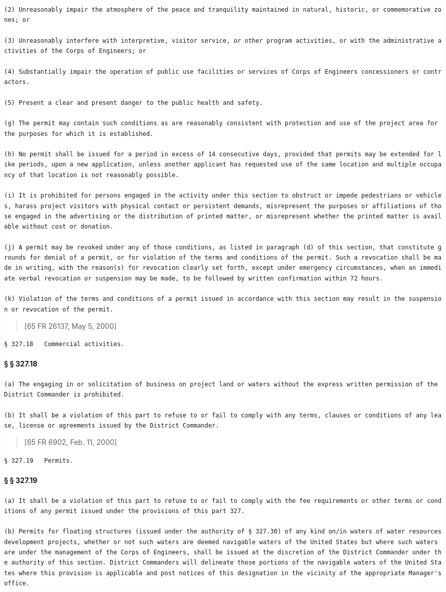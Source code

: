     (2) Unreasonably impair the atmosphere of the peace and tranquility maintained in natural, historic, or commemorative zones; or

    (3) Unreasonably interfere with interpretive, visitor service, or other program activities, or with the administrative activities of the Corps of Engineers; or

    (4) Substantially impair the operation of public use facilities or services of Corps of Engineers concessioners or contractors.

    (5) Present a clear and present danger to the public health and safety.

    (g) The permit may contain such conditions as are reasonably consistent with protection and use of the project area for the purposes for which it is established.

    (h) No permit shall be issued for a period in excess of 14 consecutive days, provided that permits may be extended for like periods, upon a new application, unless another applicant has requested use of the same location and multiple occupancy of that location is not reasonably possible.

    (i) It is prohibited for persons engaged in the activity under this section to obstruct or impede pedestrians or vehicles, harass project visitors with physical contact or persistent demands, misrepresent the purposes or affiliations of those engaged in the advertising or the distribution of printed matter, or misrepresent whether the printed matter is available without cost or donation.

    (j) A permit may be revoked under any of those conditions, as listed in paragraph (d) of this section, that constitute grounds for denial of a permit, or for violation of the terms and conditions of the permit. Such a revocation shall be made in writing, with the reason(s) for revocation clearly set forth, except under emergency circumstances, when an immediate verbal revocation or suspension may be made, to be followed by written confirmation within 72 hours.

    (k) Violation of the terms and conditions of a permit issued in accordance with this section may result in the suspension or revocation of the permit.

> [65 FR 26137, May 5, 2000]

    § 327.18   Commercial activities.

#### § § 327.18

    (a) The engaging in or solicitation of business on project land or waters without the express written permission of the District Commander is prohibited.

    (b) It shall be a violation of this part to refuse to or fail to comply with any terms, clauses or conditions of any lease, license or agreements issued by the District Commander.

> [65 FR 6902, Feb. 11, 2000]

    § 327.19   Permits.

#### § § 327.19

    (a) It shall be a violation of this part to refuse to or fail to comply with the fee requirements or other terms or conditions of any permit issued under the provisions of this part 327.

    (b) Permits for floating structures (issued under the authority of § 327.30) of any kind on/in waters of water resources development projects, whether or not such waters are deemed navigable waters of the United States but where such waters are under the management of the Corps of Engineers, shall be issued at the discretion of the District Commander under the authority of this section. District Commanders will delineate those portions of the navigable waters of the United States where this provision is applicable and post notices of this designation in the vicinity of the appropriate Manager's office.
